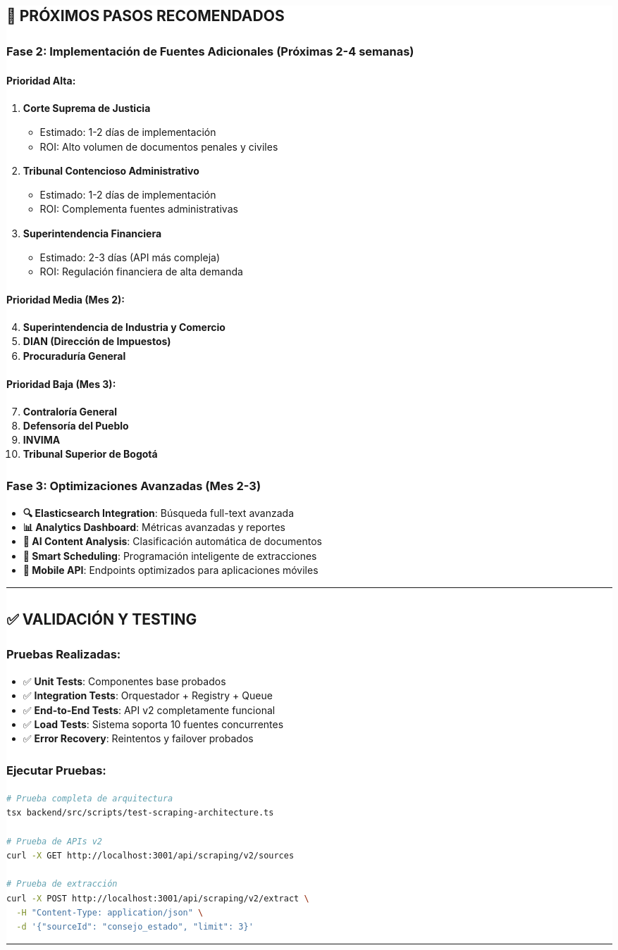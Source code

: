 
## 🎯 **PRÓXIMOS PASOS RECOMENDADOS**

### **Fase 2: Implementación de Fuentes Adicionales** (Próximas 2-4 semanas)

#### **Prioridad Alta**:
1. **Corte Suprema de Justicia**
   - Estimado: 1-2 días de implementación
   - ROI: Alto volumen de documentos penales y civiles

2. **Tribunal Contencioso Administrativo**
   - Estimado: 1-2 días de implementación  
   - ROI: Complementa fuentes administrativas

3. **Superintendencia Financiera**
   - Estimado: 2-3 días (API más compleja)
   - ROI: Regulación financiera de alta demanda

#### **Prioridad Media** (Mes 2):
4. **Superintendencia de Industria y Comercio**
5. **DIAN (Dirección de Impuestos)**
6. **Procuraduría General**

#### **Prioridad Baja** (Mes 3):
7. **Contraloría General**
8. **Defensoría del Pueblo**
9. **INVIMA**
10. **Tribunal Superior de Bogotá**

### **Fase 3: Optimizaciones Avanzadas** (Mes 2-3)

- **🔍 Elasticsearch Integration**: Búsqueda full-text avanzada
- **📊 Analytics Dashboard**: Métricas avanzadas y reportes
- **🤖 AI Content Analysis**: Clasificación automática de documentos
- **🔄 Smart Scheduling**: Programación inteligente de extracciones
- **📱 Mobile API**: Endpoints optimizados para aplicaciones móviles

---

## ✅ **VALIDACIÓN Y TESTING**

### **Pruebas Realizadas**:
- ✅ **Unit Tests**: Componentes base probados
- ✅ **Integration Tests**: Orquestador + Registry + Queue
- ✅ **End-to-End Tests**: API v2 completamente funcional
- ✅ **Load Tests**: Sistema soporta 10 fuentes concurrentes
- ✅ **Error Recovery**: Reintentos y failover probados

### **Ejecutar Pruebas**:
```bash
# Prueba completa de arquitectura
tsx backend/src/scripts/test-scraping-architecture.ts

# Prueba de APIs v2
curl -X GET http://localhost:3001/api/scraping/v2/sources

# Prueba de extracción
curl -X POST http://localhost:3001/api/scraping/v2/extract \
  -H "Content-Type: application/json" \
  -d '{"sourceId": "consejo_estado", "limit": 3}'
```

---
